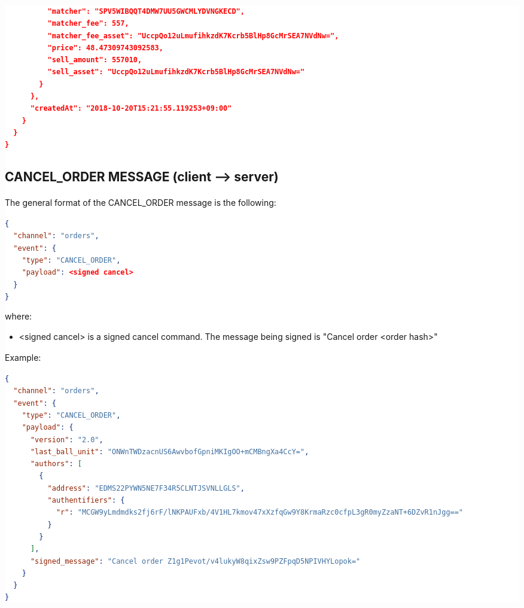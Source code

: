 ```json
          "matcher": "SPV5WIBQQT4DMW7UU5GWCMLYDVNGKECD",
          "matcher_fee": 557,
          "matcher_fee_asset": "UccpQo12uLmufihkzdK7Kcrb5BlHp8GcMrSEA7NVdNw=",
          "price": 48.47309743092583,
          "sell_amount": 557010,
          "sell_asset": "UccpQo12uLmufihkzdK7Kcrb5BlHp8GcMrSEA7NVdNw="
        }
      },
      "createdAt": "2018-10-20T15:21:55.119253+09:00"
    }
  }
}
```


## CANCEL_ORDER MESSAGE (client --> server)

The general format of the CANCEL_ORDER message is the following:

```json
{
  "channel": "orders",
  "event": {
    "type": "CANCEL_ORDER",
    "payload": <signed cancel>
  }
}
```

where:

* \<signed cancel> is a signed cancel command. The message being signed is "Cancel order \<order hash>"

Example:

```json
{
  "channel": "orders",
  "event": {
    "type": "CANCEL_ORDER",
    "payload": {
      "version": "2.0",
      "last_ball_unit": "ONWnTWDzacnUS6AwvbofGpniMKIgOO+mCMBngXa4CcY=",
      "authors": [
        {
          "address": "EDMS22PYWN5NE7F34R5CLNTJSVNLLGLS",
          "authentifiers": {
            "r": "MCGW9yLmdmdks2fj6rF/lNKPAUFxb/4V1HL7kmov47xXzfqGw9Y8KrmaRzc0cfpL3gR0myZzaNT+6DZvR1nJgg=="
          }
        }
      ],
      "signed_message": "Cancel order Z1g1Pevot/v4lukyW8qixZsw9PZFpqD5NPIVHYLopok="
    }
  }
}
```
